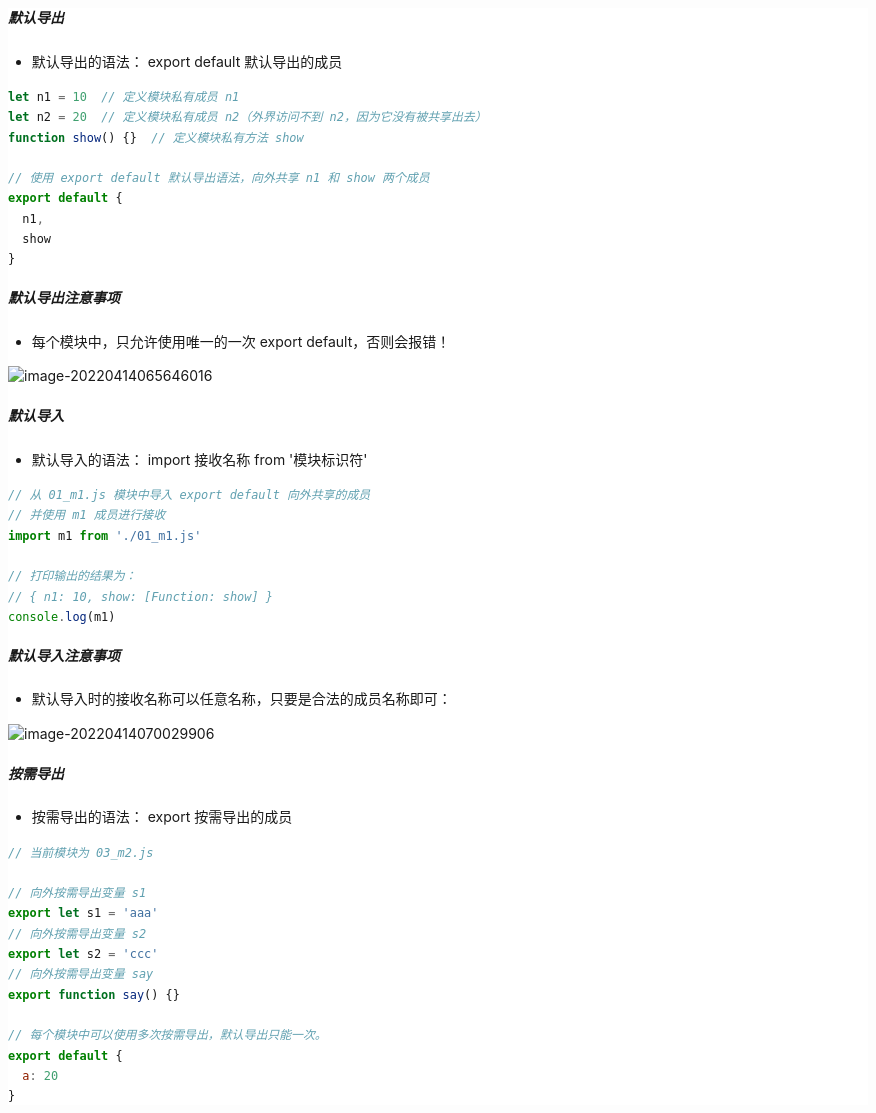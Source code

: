 

##### 默认导出

- 默认导出的语法： export default 默认导出的成员

```javascript
let n1 = 10  // 定义模块私有成员 n1
let n2 = 20  // 定义模块私有成员 n2（外界访问不到 n2，因为它没有被共享出去）
function show() {}  // 定义模块私有方法 show

// 使用 export default 默认导出语法，向外共享 n1 和 show 两个成员
export default {
  n1,
  show
}
```

##### 默认导出注意事项

- 每个模块中，只允许使用唯一的一次 export default，否则会报错！

![image-20220414065646016](http://zjp.hxkj.live/MDImage/Vue/%e6%a8%a1%e5%9d%97%e5%a4%9a%e6%ac%a1%e5%af%bc%e5%87%ba%e6%8a%a5%e9%94%99_2022-04-14_06-56-55.png)







##### 默认导入

- 默认导入的语法： import 接收名称 from '模块标识符'

```javascript
// 从 01_m1.js 模块中导入 export default 向外共享的成员
// 并使用 m1 成员进行接收
import m1 from './01_m1.js'

// 打印输出的结果为：
// { n1: 10, show: [Function: show] }
console.log(m1)
```



##### 默认导入注意事项

- 默认导入时的接收名称可以任意名称，只要是合法的成员名称即可：

![image-20220414070029906](http://zjp.hxkj.live/MDImage/Vue/%e9%bb%98%e8%ae%a4%e5%af%bc%e5%85%a5%e6%8a%a5%e9%94%99_2022-04-14_07-00-40.png)



##### 按需导出

- 按需导出的语法： export 按需导出的成员

```javascript
// 当前模块为 03_m2.js

// 向外按需导出变量 s1
export let s1 = 'aaa'
// 向外按需导出变量 s2
export let s2 = 'ccc'
// 向外按需导出变量 say
export function say() {}

// 每个模块中可以使用多次按需导出，默认导出只能一次。
export default {
  a: 20
}
```

